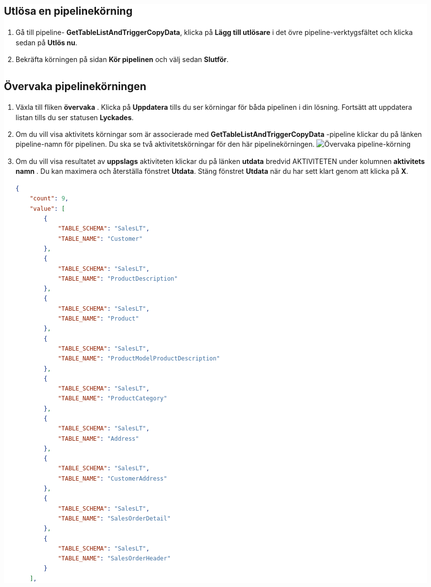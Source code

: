 ## <a name="trigger-a-pipeline-run"></a>Utlösa en pipelinekörning

1. Gå till pipeline- **GetTableListAndTriggerCopyData**, klicka på **Lägg till utlösare** i det övre pipeline-verktygsfältet och klicka sedan på **Utlös nu**. 

1. Bekräfta körningen på sidan **Kör pipelinen** och välj sedan **Slutför**.

## <a name="monitor-the-pipeline-run"></a>Övervaka pipelinekörningen

1. Växla till fliken **övervaka** . Klicka på **Uppdatera** tills du ser körningar för båda pipelinen i din lösning. Fortsätt att uppdatera listan tills du ser statusen **Lyckades**. 

1. Om du vill visa aktivitets körningar som är associerade med **GetTableListAndTriggerCopyData** -pipeline klickar du på länken pipeline-namn för pipelinen. Du ska se två aktivitetskörningar för den här pipelinekörningen. 
    ![Övervaka pipeline-körning](./media/tutorial-bulk-copy-portal/monitor-pipeline.png)
1. Om du vill visa resultatet av **uppslags** aktiviteten klickar du på länken **utdata** bredvid AKTIVITETEN under kolumnen **aktivitets namn** . Du kan maximera och återställa fönstret **Utdata**. Stäng fönstret **Utdata** när du har sett klart genom att klicka på **X**.

    ```json
    {
        "count": 9,
        "value": [
            {
                "TABLE_SCHEMA": "SalesLT",
                "TABLE_NAME": "Customer"
            },
            {
                "TABLE_SCHEMA": "SalesLT",
                "TABLE_NAME": "ProductDescription"
            },
            {
                "TABLE_SCHEMA": "SalesLT",
                "TABLE_NAME": "Product"
            },
            {
                "TABLE_SCHEMA": "SalesLT",
                "TABLE_NAME": "ProductModelProductDescription"
            },
            {
                "TABLE_SCHEMA": "SalesLT",
                "TABLE_NAME": "ProductCategory"
            },
            {
                "TABLE_SCHEMA": "SalesLT",
                "TABLE_NAME": "Address"
            },
            {
                "TABLE_SCHEMA": "SalesLT",
                "TABLE_NAME": "CustomerAddress"
            },
            {
                "TABLE_SCHEMA": "SalesLT",
                "TABLE_NAME": "SalesOrderDetail"
            },
            {
                "TABLE_SCHEMA": "SalesLT",
                "TABLE_NAME": "SalesOrderHeader"
            }
        ],